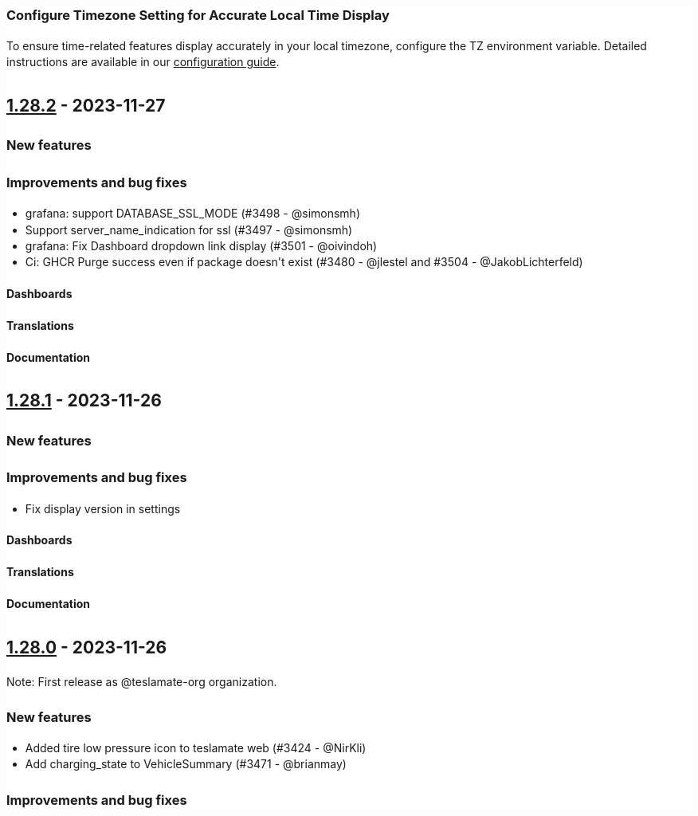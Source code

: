 ### Configure Timezone Setting for Accurate Local Time Display

To ensure time-related features display accurately in your local timezone, configure the TZ environment variable.
Detailed instructions are available in our [configuration guide](https://docs.teslamate.org/docs/configuration/environment_variables/).

## [1.28.2] - 2023-11-27

### New features

### Improvements and bug fixes

- grafana: support DATABASE_SSL_MODE (#3498 - @simonsmh)
- Support server_name_indication for ssl (#3497 - @simonsmh)
- grafana: Fix Dashboard dropdown link display (#3501 - @oivindoh)
- Ci: GHCR Purge success even if package doesn't exist (#3480 - @jlestel and #3504 - @JakobLichterfeld)

#### Dashboards

#### Translations

#### Documentation

## [1.28.1] - 2023-11-26

### New features

### Improvements and bug fixes

- Fix display version in settings

#### Dashboards

#### Translations

#### Documentation

## [1.28.0] - 2023-11-26

Note: First release as @teslamate-org organization.

### New features

- Added tire low pressure icon to teslamate web (#3424 - @NirKli)
- Add charging_state to VehicleSummary (#3471 - @brianmay)

### Improvements and bug fixes


[unreleased]: https://github.com/teslamate-org/teslamate/compare/v1.30.1...HEAD
[1.30.1]: https://github.com/teslamate-org/teslamate/compare/v1.30.0...v1.30.1
[1.30.0]: https://github.com/teslamate-org/teslamate/compare/v1.29.2...v1.30.0
[1.29.2]: https://github.com/teslamate-org/teslamate/compare/v1.29.1...v1.29.2
[1.29.1]: https://github.com/teslamate-org/teslamate/compare/v1.29.0...v1.29.1
[1.29.0]: https://github.com/teslamate-org/teslamate/compare/v1.28.5...v1.29.0
[1.28.5]: https://github.com/teslamate-org/teslamate/compare/v1.28.4...v1.28.5
[1.28.4]: https://github.com/teslamate-org/teslamate/compare/v1.28.3...v1.28.4
[1.28.3]: https://github.com/teslamate-org/teslamate/compare/v1.28.2...v1.28.3
[1.28.2]: https://github.com/teslamate-org/teslamate/compare/v1.28.1...v1.28.2
[1.28.1]: https://github.com/teslamate-org/teslamate/compare/v1.28.0...v1.28.1
[1.28.0]: https://github.com/teslamate-org/teslamate/compare/v1.27.4...v1.28.0